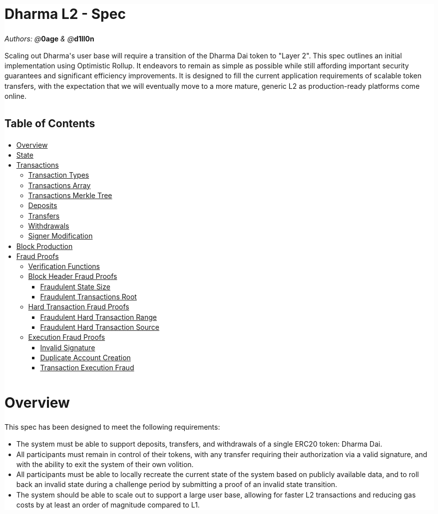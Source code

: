 # Dharma L2 - Spec

_Authors: @_**0age** _& @_**d1ll0n**

Scaling out Dharma's user base will require a transition of the Dharma Dai token to "Layer 2". This spec outlines an initial implementation using Optimistic Rollup. It endeavors to remain as simple as possible while still affording important security guarantees and significant efficiency improvements. It is designed to fill the current application requirements of scalable token transfers, with the expectation that we will eventually move to a more mature, generic L2 as production-ready platforms come online.

## Table of Contents

- [Overview](#overview)
- [State](#state)
- [Transactions](#Transactions1)
  - [Transaction Types](#Transaction-Types)
  - [Transactions Array](#Transactions-Array)
  - [Transactions Merkle Tree](#Transactions-Merkle-Tree)
  - [Deposits](#Deposits)
  - [Transfers](#Transfers)
  - [Withdrawals](#Withdrawals)
  - [Signer Modification](#Signer-Modification)
- [Block Production](#Block-Production)
- [Fraud Proofs](#fraud-proofs)
  - [Verification Functions](#verification-functions)
  - [Block Header Fraud Proofs](#block-header-fraud-proofs)
    - [Fraudulent State Size](#fraudulent-state-size)
    - [Fraudulent Transactions Root](#fraudulent-transactions-root)
  - [Hard Transaction Fraud Proofs](#hard-transaction-fraud-proofs)
    - [Fraudulent Hard Transaction Range](#fraudulent-hard-transaction-range)
    - [Fraudulent Hard Transaction Source](#fraudulent-hard-transaction-source)
  - [Execution Fraud Proofs](#execution-fraud-proofs)
    - [Invalid Signature](#invalid-signature)
    - [Duplicate Account Creation](#duplicate-account-creation)
    - [Transaction Execution Fraud](#transaction-execution-fraud)

# Overview

This spec has been designed to meet the following requirements:

- The system must be able to support deposits, transfers, and withdrawals of a single ERC20 token: Dharma Dai.
- All participants must remain in control of their tokens, with any transfer requiring their authorization via a valid signature,  and with the ability to exit the system of their own volition.
- All participants must be able to locally recreate the current state of the system based on publicly available data, and to roll back an invalid state during a challenge period by submitting a proof of an invalid state transition.
- The system should be able to scale out to support a large user base, allowing for faster L2 transactions and reducing gas costs by at least an order of magnitude compared to L1.
